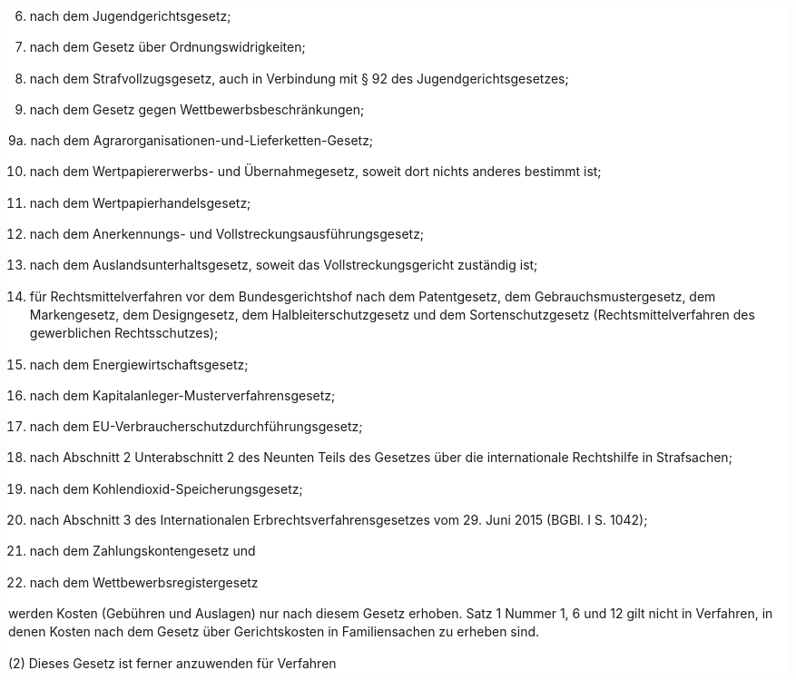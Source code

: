 
6.  nach dem Jugendgerichtsgesetz;


7.  nach dem Gesetz über Ordnungswidrigkeiten;


8.  nach dem Strafvollzugsgesetz, auch in Verbindung mit § 92 des
    Jugendgerichtsgesetzes;


9.  nach dem Gesetz gegen Wettbewerbsbeschränkungen;


9a. nach dem Agrarorganisationen-und-Lieferketten-Gesetz;


10. nach dem Wertpapiererwerbs- und Übernahmegesetz, soweit dort nichts
    anderes bestimmt ist;


11. nach dem Wertpapierhandelsgesetz;


12. nach dem Anerkennungs- und Vollstreckungsausführungsgesetz;


13. nach dem Auslandsunterhaltsgesetz, soweit das Vollstreckungsgericht
    zuständig ist;


14. für Rechtsmittelverfahren vor dem Bundesgerichtshof nach dem
    Patentgesetz, dem Gebrauchsmustergesetz, dem Markengesetz, dem
    Designgesetz, dem Halbleiterschutzgesetz und dem Sortenschutzgesetz
    (Rechtsmittelverfahren des gewerblichen Rechtsschutzes);


15. nach dem Energiewirtschaftsgesetz;


16. nach dem Kapitalanleger-Musterverfahrensgesetz;


17. nach dem EU-Verbraucherschutzdurchführungsgesetz;


18. nach Abschnitt 2 Unterabschnitt 2 des Neunten Teils des Gesetzes über
    die internationale Rechtshilfe in Strafsachen;


19. nach dem Kohlendioxid-Speicherungsgesetz;


20. nach Abschnitt 3 des Internationalen Erbrechtsverfahrensgesetzes vom
    29\. Juni 2015 (BGBl. I S. 1042);


21. nach dem Zahlungskontengesetz und


22. nach dem Wettbewerbsregistergesetz



werden Kosten (Gebühren und Auslagen) nur nach diesem Gesetz erhoben.
Satz 1 Nummer 1, 6 und 12 gilt nicht in Verfahren, in denen Kosten
nach dem Gesetz über Gerichtskosten in Familiensachen zu erheben sind.

(2) Dieses Gesetz ist ferner anzuwenden für Verfahren
